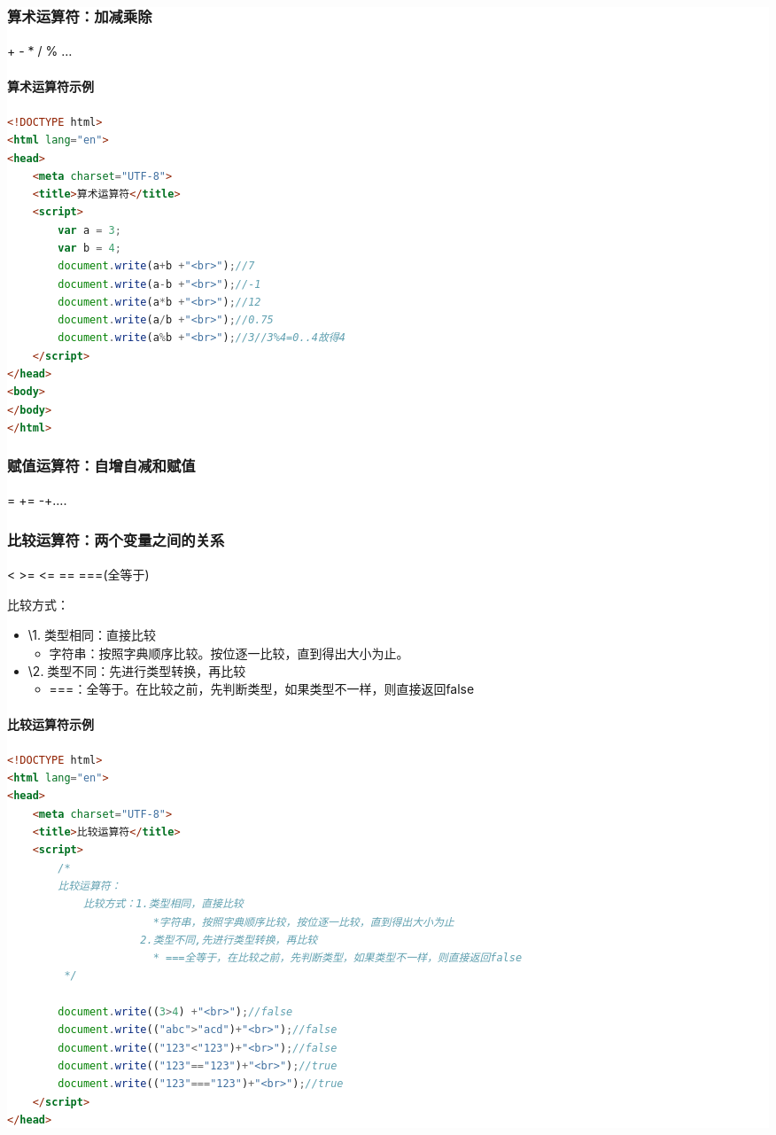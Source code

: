 ### 算术运算符：加减乘除

\+ - * / % …

#### 算术运算符示例

```html
<!DOCTYPE html>
<html lang="en">
<head>
    <meta charset="UTF-8">
    <title>算术运算符</title>
    <script>
        var a = 3;
        var b = 4;
        document.write(a+b +"<br>");//7
        document.write(a-b +"<br>");//-1
        document.write(a*b +"<br>");//12
        document.write(a/b +"<br>");//0.75
        document.write(a%b +"<br>");//3//3%4=0..4故得4
    </script>
</head>
<body>
</body>
</html>
```

### 赋值运算符：自增自减和赋值

= += -+….

### 比较运算符：两个变量之间的关系

< >= <= == ===(全等于)

比较方式：

- \1. 类型相同：直接比较
  - 字符串：按照字典顺序比较。按位逐一比较，直到得出大小为止。
- \2. 类型不同：先进行类型转换，再比较
  - ===：全等于。在比较之前，先判断类型，如果类型不一样，则直接返回false

#### 比较运算符示例

```html
<!DOCTYPE html>
<html lang="en">
<head>
    <meta charset="UTF-8">
    <title>比较运算符</title>
    <script>
        /*
        比较运算符：
            比较方式：1.类型相同，直接比较
                       *字符串，按照字典顺序比较，按位逐一比较，直到得出大小为止
                     2.类型不同,先进行类型转换，再比较
                       * ===全等于，在比较之前，先判断类型，如果类型不一样，则直接返回false
         */

        document.write((3>4) +"<br>");//false
        document.write(("abc">"acd")+"<br>");//false
        document.write(("123"<"123")+"<br>");//false
        document.write(("123"=="123")+"<br>");//true
        document.write(("123"==="123")+"<br>");//true
    </script>
</head>
```